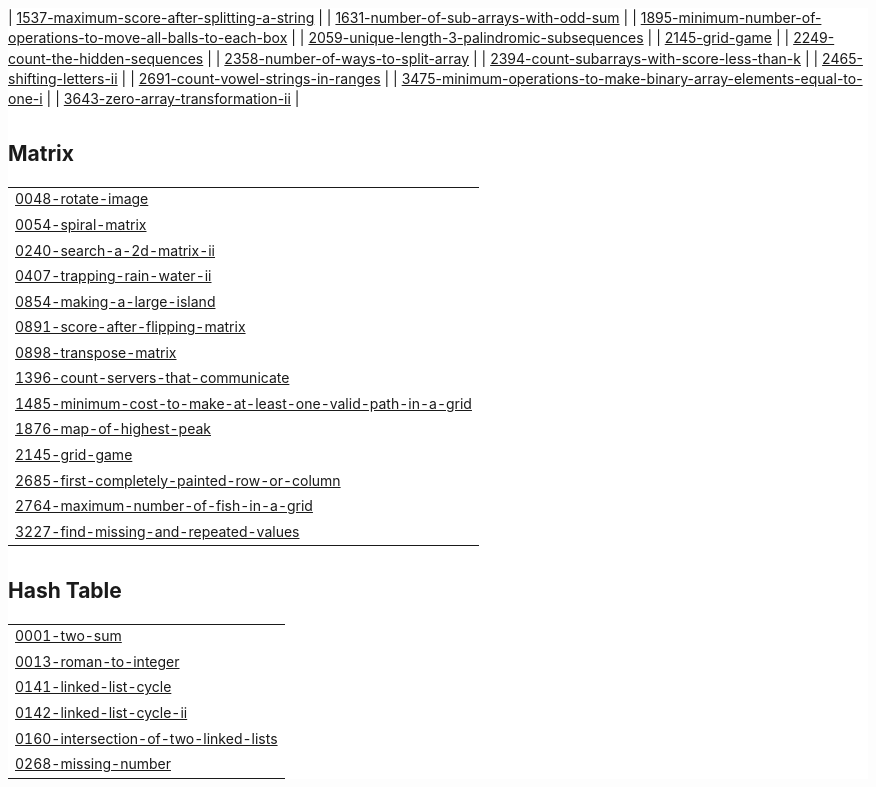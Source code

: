 | [1537-maximum-score-after-splitting-a-string](https://github.com/rishabhmishra51/Leetcode/tree/master/1537-maximum-score-after-splitting-a-string) |
| [1631-number-of-sub-arrays-with-odd-sum](https://github.com/rishabhmishra51/Leetcode/tree/master/1631-number-of-sub-arrays-with-odd-sum) |
| [1895-minimum-number-of-operations-to-move-all-balls-to-each-box](https://github.com/rishabhmishra51/Leetcode/tree/master/1895-minimum-number-of-operations-to-move-all-balls-to-each-box) |
| [2059-unique-length-3-palindromic-subsequences](https://github.com/rishabhmishra51/Leetcode/tree/master/2059-unique-length-3-palindromic-subsequences) |
| [2145-grid-game](https://github.com/rishabhmishra51/Leetcode/tree/master/2145-grid-game) |
| [2249-count-the-hidden-sequences](https://github.com/rishabhmishra51/Leetcode/tree/master/2249-count-the-hidden-sequences) |
| [2358-number-of-ways-to-split-array](https://github.com/rishabhmishra51/Leetcode/tree/master/2358-number-of-ways-to-split-array) |
| [2394-count-subarrays-with-score-less-than-k](https://github.com/rishabhmishra51/Leetcode/tree/master/2394-count-subarrays-with-score-less-than-k) |
| [2465-shifting-letters-ii](https://github.com/rishabhmishra51/Leetcode/tree/master/2465-shifting-letters-ii) |
| [2691-count-vowel-strings-in-ranges](https://github.com/rishabhmishra51/Leetcode/tree/master/2691-count-vowel-strings-in-ranges) |
| [3475-minimum-operations-to-make-binary-array-elements-equal-to-one-i](https://github.com/rishabhmishra51/Leetcode/tree/master/3475-minimum-operations-to-make-binary-array-elements-equal-to-one-i) |
| [3643-zero-array-transformation-ii](https://github.com/rishabhmishra51/Leetcode/tree/master/3643-zero-array-transformation-ii) |
## Matrix
|  |
| ------- |
| [0048-rotate-image](https://github.com/rishabhmishra51/Leetcode/tree/master/0048-rotate-image) |
| [0054-spiral-matrix](https://github.com/rishabhmishra51/Leetcode/tree/master/0054-spiral-matrix) |
| [0240-search-a-2d-matrix-ii](https://github.com/rishabhmishra51/Leetcode/tree/master/0240-search-a-2d-matrix-ii) |
| [0407-trapping-rain-water-ii](https://github.com/rishabhmishra51/Leetcode/tree/master/0407-trapping-rain-water-ii) |
| [0854-making-a-large-island](https://github.com/rishabhmishra51/Leetcode/tree/master/0854-making-a-large-island) |
| [0891-score-after-flipping-matrix](https://github.com/rishabhmishra51/Leetcode/tree/master/0891-score-after-flipping-matrix) |
| [0898-transpose-matrix](https://github.com/rishabhmishra51/Leetcode/tree/master/0898-transpose-matrix) |
| [1396-count-servers-that-communicate](https://github.com/rishabhmishra51/Leetcode/tree/master/1396-count-servers-that-communicate) |
| [1485-minimum-cost-to-make-at-least-one-valid-path-in-a-grid](https://github.com/rishabhmishra51/Leetcode/tree/master/1485-minimum-cost-to-make-at-least-one-valid-path-in-a-grid) |
| [1876-map-of-highest-peak](https://github.com/rishabhmishra51/Leetcode/tree/master/1876-map-of-highest-peak) |
| [2145-grid-game](https://github.com/rishabhmishra51/Leetcode/tree/master/2145-grid-game) |
| [2685-first-completely-painted-row-or-column](https://github.com/rishabhmishra51/Leetcode/tree/master/2685-first-completely-painted-row-or-column) |
| [2764-maximum-number-of-fish-in-a-grid](https://github.com/rishabhmishra51/Leetcode/tree/master/2764-maximum-number-of-fish-in-a-grid) |
| [3227-find-missing-and-repeated-values](https://github.com/rishabhmishra51/Leetcode/tree/master/3227-find-missing-and-repeated-values) |
## Hash Table
|  |
| ------- |
| [0001-two-sum](https://github.com/rishabhmishra51/Leetcode/tree/master/0001-two-sum) |
| [0013-roman-to-integer](https://github.com/rishabhmishra51/Leetcode/tree/master/0013-roman-to-integer) |
| [0141-linked-list-cycle](https://github.com/rishabhmishra51/Leetcode/tree/master/0141-linked-list-cycle) |
| [0142-linked-list-cycle-ii](https://github.com/rishabhmishra51/Leetcode/tree/master/0142-linked-list-cycle-ii) |
| [0160-intersection-of-two-linked-lists](https://github.com/rishabhmishra51/Leetcode/tree/master/0160-intersection-of-two-linked-lists) |
| [0268-missing-number](https://github.com/rishabhmishra51/Leetcode/tree/master/0268-missing-number) |